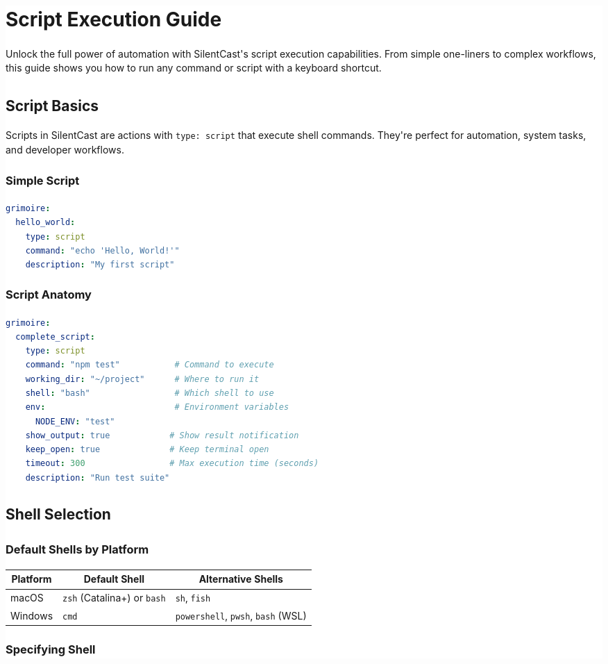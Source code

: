 # Script Execution Guide

Unlock the full power of automation with SilentCast's script execution capabilities. From simple one-liners to complex workflows, this guide shows you how to run any command or script with a keyboard shortcut.

## Script Basics

Scripts in SilentCast are actions with `type: script` that execute shell commands. They're perfect for automation, system tasks, and developer workflows.

### Simple Script

```yaml
grimoire:
  hello_world:
    type: script
    command: "echo 'Hello, World!'"
    description: "My first script"
```

### Script Anatomy

```yaml
grimoire:
  complete_script:
    type: script
    command: "npm test"           # Command to execute
    working_dir: "~/project"      # Where to run it
    shell: "bash"                 # Which shell to use
    env:                          # Environment variables
      NODE_ENV: "test"
    show_output: true            # Show result notification
    keep_open: true              # Keep terminal open
    timeout: 300                 # Max execution time (seconds)
    description: "Run test suite"
```

## Shell Selection

### Default Shells by Platform

| Platform | Default Shell | Alternative Shells |
|----------|--------------|-------------------|
| macOS | `zsh` (Catalina+) or `bash` | `sh`, `fish` |
| Windows | `cmd` | `powershell`, `pwsh`, `bash` (WSL) |

### Specifying Shell
